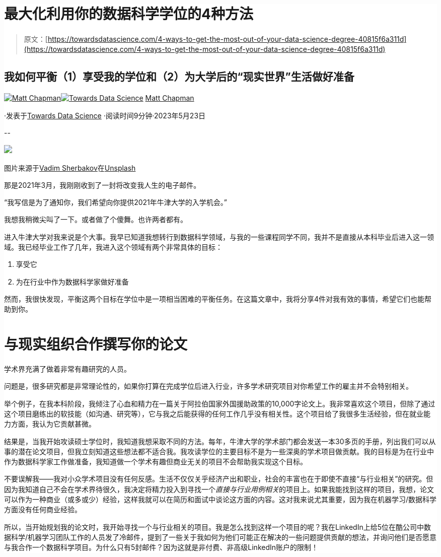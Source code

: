 # **最大化利用你的数据科学学位的4种方法**

> 原文：[https://towardsdatascience.com/4-ways-to-get-the-most-out-of-your-data-science-degree-40815f6a311d](https://towardsdatascience.com/4-ways-to-get-the-most-out-of-your-data-science-degree-40815f6a311d)

## 我如何平衡（1）享受我的学位和（2）为大学后的“现实世界”生活做好准备

[](https://medium.com/@mattchapmanmsc?source=post_page-----40815f6a311d--------------------------------)[![Matt Chapman](../Images/7511deb8d9ed408ece21031f6614c532.png)](https://medium.com/@mattchapmanmsc?source=post_page-----40815f6a311d--------------------------------)[](https://towardsdatascience.com/?source=post_page-----40815f6a311d--------------------------------)[![Towards Data Science](../Images/a6ff2676ffcc0c7aad8aaf1d79379785.png)](https://towardsdatascience.com/?source=post_page-----40815f6a311d--------------------------------) [Matt Chapman](https://medium.com/@mattchapmanmsc?source=post_page-----40815f6a311d--------------------------------)

·发表于[Towards Data Science](https://towardsdatascience.com/?source=post_page-----40815f6a311d--------------------------------) ·阅读时间9分钟·2023年5月23日

--

![](../Images/100b353529cb2b06464414957fdf9f51.png)

图片来源于[Vadim Sherbakov](https://unsplash.com/@madebyvadim)在[Unsplash](https://unsplash.com/photos/d6ebY-faOO0)

那是2021年3月，我刚刚收到了一封将改变我人生的电子邮件。

“我写信是为了通知你，我们希望向你提供2021年牛津大学的入学机会。”

我想我稍微尖叫了一下。或者做了个傻舞。也许两者都有。

进入牛津大学对我来说是个大事。我早已知道我想转行到数据科学领域，与我的一些课程同学不同，我并不是直接从本科毕业后进入这一领域。我已经毕业工作了几年，我进入这个领域有两个非常具体的目标：

1.  享受它

1.  为在行业中作为数据科学家做好准备

然而，我很快发现，平衡这两个目标在学位中是一项相当困难的平衡任务。在这篇文章中，我将分享4件对我有效的事情，希望它们也能帮助到你。

# 与现实组织合作撰写你的论文

学术界充满了做着非常有趣研究的人员。

问题是，很多研究都是非常理论性的，如果你打算在完成学位后进入行业，许多学术研究项目对你希望工作的雇主并不会特别相关。

举个例子，在我本科阶段，我倾注了心血和精力在一篇关于阿拉伯国家外国援助政策的10,000字论文上。我非常喜欢这个项目，但除了通过这个项目磨练出的软技能（如沟通、研究等），它与我之后能获得的任何工作几乎没有相关性。这个项目给了我很多生活经验，但在就业能力方面，我认为它贡献甚微。

结果是，当我开始攻读硕士学位时，我知道我想采取不同的方法。每年，牛津大学的学术部门都会发送一本30多页的手册，列出我们可以从事的潜在论文项目，但我立刻知道这些想法都不适合我。我攻读学位的主要目标不是为一些深奥的学术项目做贡献。我的目标是为在行业中作为数据科学家工作做准备，我知道做一个学术有趣但商业无关的项目不会帮助我实现这个目标。

不要误解我——我对小众学术项目没有任何反感。生活不仅仅关乎经济产出和职业，社会的丰富也在于即使不直接“与行业相关”的研究。但因为我知道自己不会在学术界待很久，我决定将精力投入到寻找一个*直接与行业用例相关*的项目上。如果我能找到这样的项目，我想，论文可以作为一种商业（或多或少）经验，这样我就可以在简历和面试中谈论这方面的内容。这对我来说尤其重要，因为我在机器学习/数据科学方面没有任何商业经验。

所以，当开始规划我的论文时，我开始寻找一个与行业相关的项目。我是怎么找到这样一个项目的呢？我在LinkedIn上给5位在酷公司中数据科学/机器学习团队工作的人员发了冷邮件，提到了一些关于我如何为他们可能正在解决的一些问题提供贡献的想法，并询问他们是否愿意与我合作一个数据科学项目。为什么只有5封邮件？因为这就是非付费、非高级LinkedIn账户的限制！

